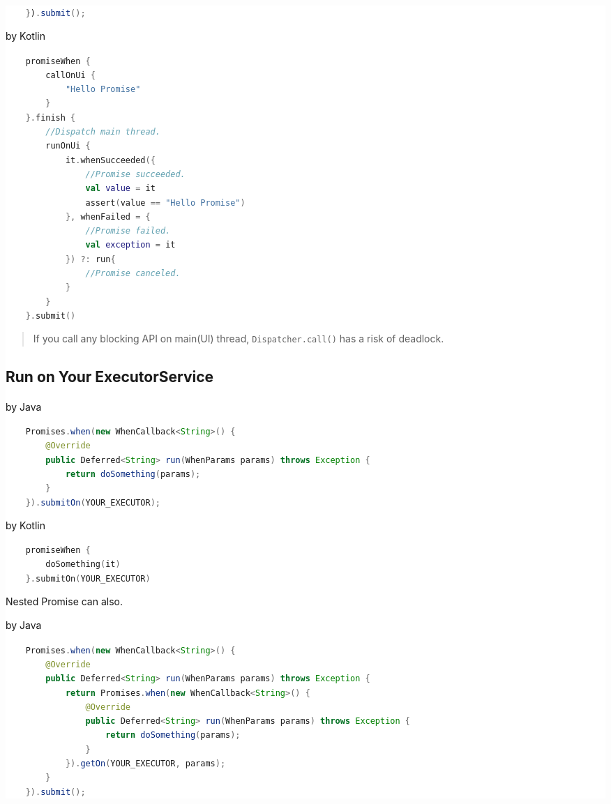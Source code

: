 ```java
    }).submit();
```

by Kotlin
```kotlin
    promiseWhen {
        callOnUi {
            "Hello Promise"
        }
    }.finish {
        //Dispatch main thread.
        runOnUi {
            it.whenSucceeded({
                //Promise succeeded.
                val value = it
                assert(value == "Hello Promise")
            }, whenFailed = {
                //Promise failed.
                val exception = it
            }) ?: run{
                //Promise canceled.
            }
        }
    }.submit()
```

> If you call any blocking API on main(UI) thread,
`Dispatcher.call()` has a risk of deadlock.

## Run on Your ExecutorService

by Java
```java
    Promises.when(new WhenCallback<String>() {
        @Override
        public Deferred<String> run(WhenParams params) throws Exception {
            return doSomething(params);
        }
    }).submitOn(YOUR_EXECUTOR);
```

by Kotlin
```kotlin
    promiseWhen {
        doSomething(it)
    }.submitOn(YOUR_EXECUTOR)
```

Nested Promise can also.

by Java
```java
    Promises.when(new WhenCallback<String>() {
        @Override
        public Deferred<String> run(WhenParams params) throws Exception {
            return Promises.when(new WhenCallback<String>() {
                @Override
                public Deferred<String> run(WhenParams params) throws Exception {
                    return doSomething(params);
                }
            }).getOn(YOUR_EXECUTOR, params);
        }
    }).submit();
```
